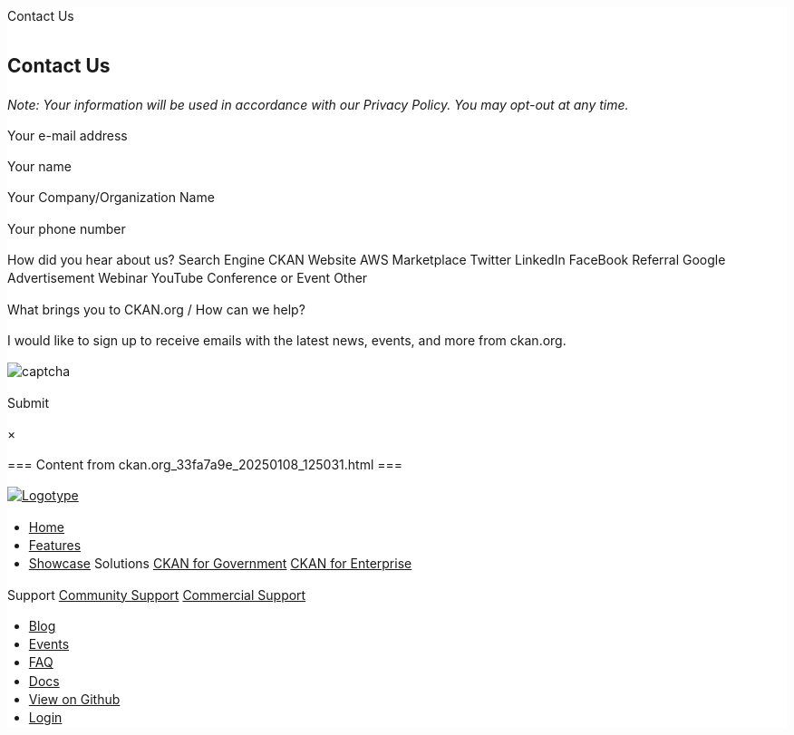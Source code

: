 Contact Us

## Contact Us

*Note: Your information will be used in accordance with our Privacy Policy. You may opt-out at any time.*

Your e-mail address

Your name

Your Company/Organization Name

Your phone number

How did you hear about us?
Search Engine
CKAN Website
AWS Marketplace
Twitter
LinkedIn
FaceBook
Referral
Google Advertisement
Webinar
YouTube
Conference or Event
Other

What brings you to CKAN.org / How can we help?

I would like to sign up to receive emails with the latest news, events, and more from ckan.org.

![captcha](/captcha/image/4c0edfa1193bd38ba18d44bea6107e6b84eefab9/)

Submit

×



=== Content from ckan.org_33fa7a9e_20250108_125031.html ===


[![Logotype](/static/img/ckan-dpg.svg)](/)

* [Home](/)
* [Features](/features)
* [Showcase](/showcase)
Solutions
[CKAN for Government](/government)
[CKAN for Enterprise](/enterprise)

Support
[Community Support](/community)
[Commercial Support](/commercial)

* [Blog](/blog)
* [Events](/events)
* [FAQ](/faq)
* [Docs](https://docs.ckan.org/)
* [View on Github](https://github.com/ckan/ckan)
* [Login](/accounts/login/)
